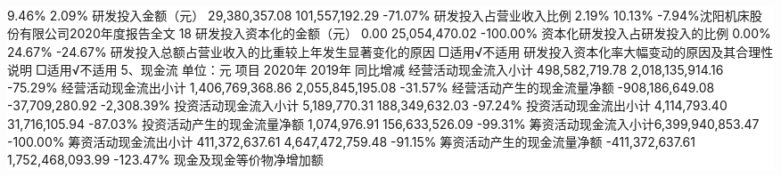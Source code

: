 9.46%
2.09%
研发投入金额（元）
29,380,357.08
101,557,192.29
-71.07%
研发投入占营业收入比例
2.19%
10.13%
-7.94%沈阳机床股份有限公司2020年度报告全文
18
研发投入资本化的金额（元）
0.00
25,054,470.02
-100.00%
资本化研发投入占研发投入的比例
0.00%
24.67%
-24.67%
研发投入总额占营业收入的比重较上年发生显著变化的原因
□适用√不适用
研发投入资本化率大幅变动的原因及其合理性说明
□适用√不适用
5、现金流
单位：元
项目
2020年
2019年
同比增减
经营活动现金流入小计
498,582,719.78
2,018,135,914.16
-75.29%
经营活动现金流出小计
1,406,769,368.86
2,055,845,195.08
-31.57%
经营活动产生的现金流量净额
-908,186,649.08
-37,709,280.92
-2,308.39%
投资活动现金流入小计
5,189,770.31
188,349,632.03
-97.24%
投资活动现金流出小计
4,114,793.40
31,716,105.94
-87.03%
投资活动产生的现金流量净额
1,074,976.91
156,633,526.09
-99.31%
筹资活动现金流入小计6,399,940,853.47
-100.00%
筹资活动现金流出小计
411,372,637.61
4,647,472,759.48
-91.15%
筹资活动产生的现金流量净额
-411,372,637.61
1,752,468,093.99
-123.47%
现金及现金等价物净增加额